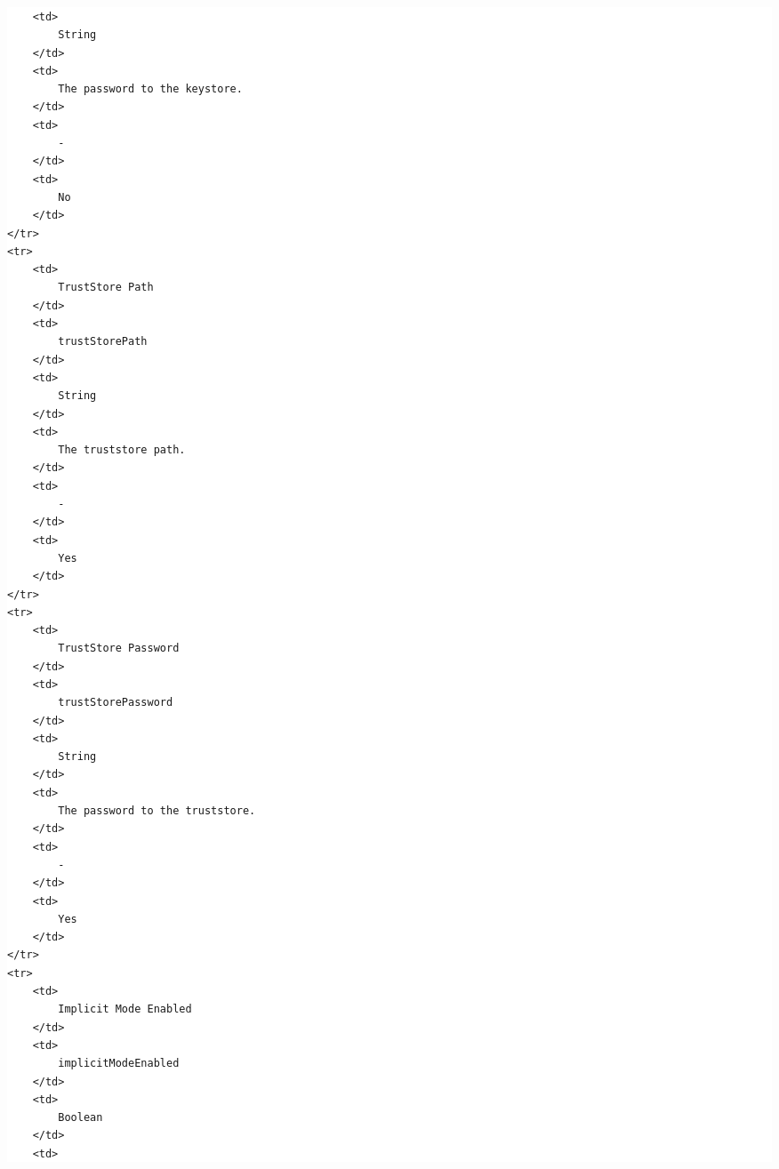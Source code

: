         <td>
            String
        </td>
        <td>
            The password to the keystore.
        </td>
        <td>
            -
        </td>
        <td>
            No
        </td>
    </tr>
    <tr>
        <td>
            TrustStore Path
        </td>
        <td>
            trustStorePath
        </td>
        <td>
            String
        </td>
        <td>
            The truststore path.
        </td>
        <td>
            -
        </td>
        <td>
            Yes
        </td>
    </tr>
    <tr>
        <td>
            TrustStore Password
        </td>
        <td>
            trustStorePassword
        </td>
        <td>
            String
        </td>
        <td>
            The password to the truststore.
        </td>
        <td>
            -
        </td>
        <td>
            Yes
        </td>
    </tr>
    <tr>
        <td>
            Implicit Mode Enabled
        </td>
        <td>
            implicitModeEnabled
        </td>
        <td>
            Boolean
        </td>
        <td>